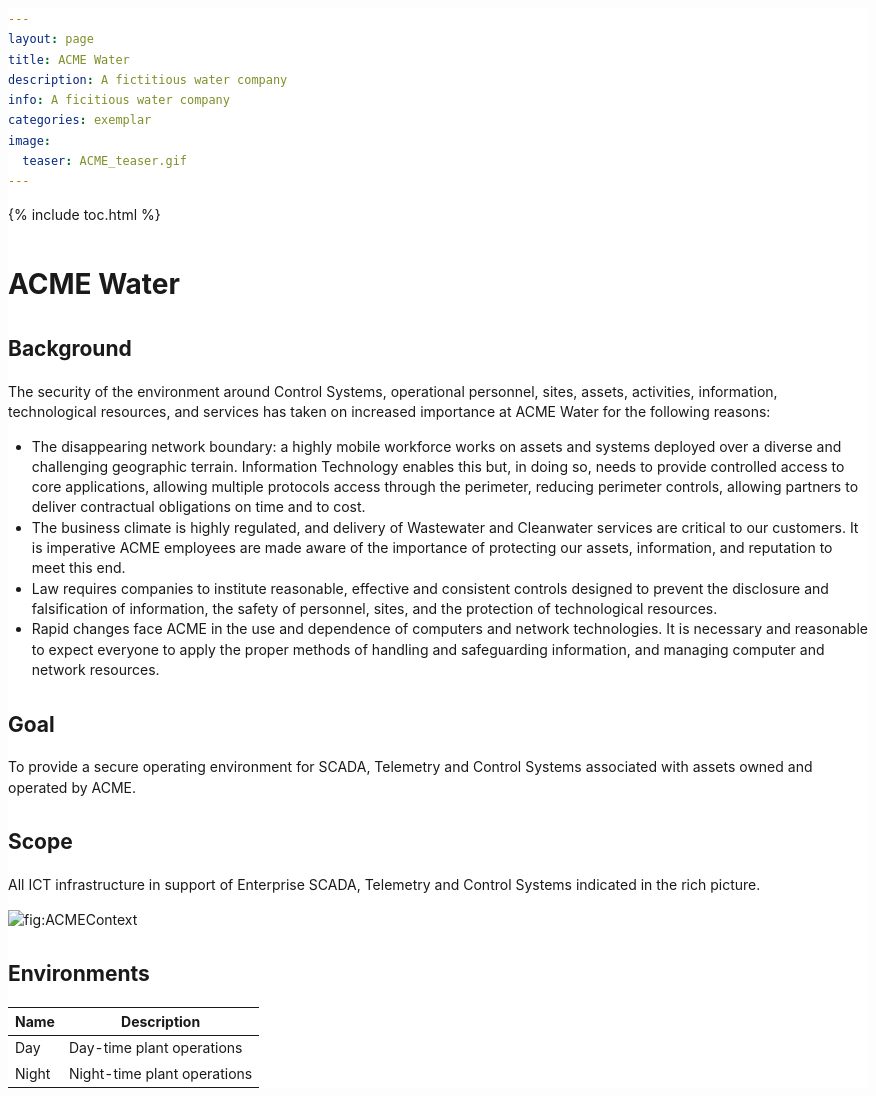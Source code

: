 ```yaml
---
layout: page
title: ACME Water
description: A fictitious water company
info: A ficitious water company
categories: exemplar
image:
  teaser: ACME_teaser.gif
---
```


{% include toc.html %}

# ACME Water

<h2>Background</h2>

The security of the environment around Control Systems, operational personnel, sites, assets, activities, information, technological resources, and services has taken on increased importance at ACME Water for the following reasons:

* The disappearing network boundary: a highly mobile workforce works on assets and systems deployed over a diverse and challenging geographic terrain.  Information Technology enables this but, in doing so, needs to provide controlled access to core applications, allowing multiple protocols access through the perimeter, reducing perimeter controls, allowing partners to deliver contractual obligations on time and to cost.
* The business climate is highly regulated, and delivery of Wastewater and Cleanwater services are critical to our customers.  It is imperative ACME employees are made aware of the importance of protecting our assets, information, and reputation to meet this end.
* Law requires companies to institute reasonable, effective and consistent controls designed to prevent the disclosure and falsification of information, the safety of personnel, sites, and the protection of technological resources.
* Rapid changes face ACME in the use and dependence of computers and network technologies.  It is necessary and reasonable to expect everyone to apply the proper methods of handling and safeguarding information, and managing computer and network resources.

<h2>Goal</h2>

To provide a secure operating environment for SCADA, Telemetry and Control Systems associated with assets owned and operated by ACME.

<h2>Scope</h2>

All ICT infrastructure in support of Enterprise SCADA, Telemetry and Control Systems indicated in the rich picture.

<p><img src="/images/acmeContext.jpg" style="width:100%;height:100%;" alt="fig:ACMEContext" title="Context diagram" /></p>

<h2>Environments</h2>

| Name | Description |
| ---- | ----------- |
| Day  | Day-time plant operations |
| Night | Night-time plant operations |
